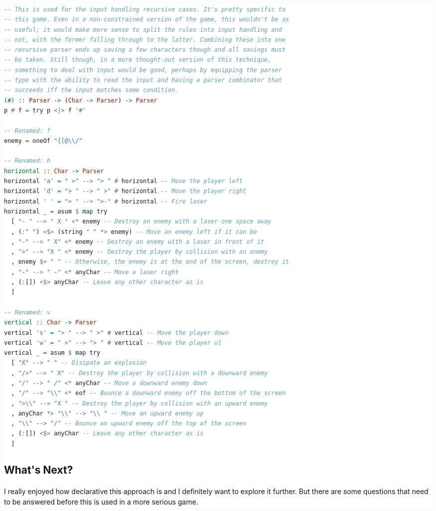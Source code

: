 ```haskell
-- This is used for the input handling recursive cases. It's pretty specific to
-- this game. Even in a non-constrained version of the game, this wouldn't be as
-- useful; it would make more sense to split the rules into input handling and
-- not, with the former falling through to the latter. Combining these into one
-- recursive parser ends up saving a few characters though and all savings must
-- be taken. Still though, in a more thought-out version of this technique,
-- something to deal with input would be good, perhaps by equipping the parser
-- type with the ability to read the input and having a parser combinator that
-- succeeds iff the input matches some condition.
(#) :: Parser -> (Char -> Parser) -> Parser
p # f = try p <|> f '#'

-- Renamed: f
enemy = oneOf "{[@\\/"

-- Renamed: h
horizontal :: Char -> Parser
horizontal 'a' = " >" --> "> " # horizontal -- Move the player left
horizontal 'd' = "> " --> " >" # horizontal -- Move the player right
horizontal ' ' = "> " --> ">-" # horizontal -- Fire laser
horizontal _ = asum $ map try
  [ "- " --> " X " <* enemy -- Destroy an enemy with a laser one space away
  , (:" ") <$> (string " " *> enemy) -- Move an enemy left if it can be
  , "-" --> " X" <* enemy -- Destroy an enemy with a laser in front of it
  , ">" --> "X " <* enemy -- Destroy the player by collision with an enemy
  , enemy $> " " -- Otherwise, the enemy is at the end of the screen, destroy it
  , "-" --> " -" <* anyChar -- Move a laser right
  , (:[]) <$> anyChar -- Leave any other character as is
  ]

-- Renamed: v
vertical :: Char -> Parser
vertical 's' = "> " --> " >" # vertical -- Move the player down
vertical 'w' = " >" --> "> " # vertical -- Move the player ul
vertical _ = asum $ map try
  [ "X" --> " " -- Disipate an explosion
  , "/>" --> " X" -- Destroy the player by collision with a downward enemy
  , "/" --> " /" <* anyChar -- Move a downward enemy down
  , "/" --> "\\" <* eof -- Bounce a downward enemy off the bottom of the screen
  , ">\\" --> "X " -- Destroy the player by collision with an upward enemy
  , anyChar *> "\\" --> "\\ " -- Move an upward enemy up
  , "\\" --> "/" -- Bounce an upward enemy off the top of the screen
  , (:[]) <$> anyChar -- Leave any other character as is
  ]
```

## What's Next?

I really enjoyed how declarative this approach is and I definitely want to explore it further. But there are some questions that need to be answered before this is used in a more serious game.
